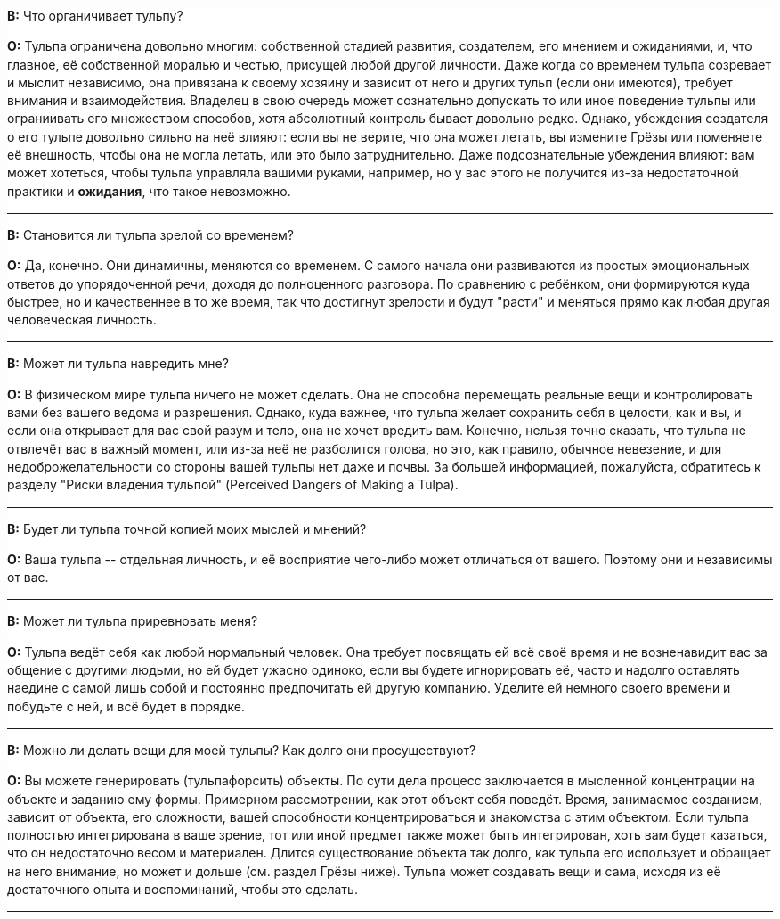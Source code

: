 **В:** Что органичивает тульпу?

**О:** Тульпа ограничена довольно многим: собственной стадией развития, создателем, его мнением и ожиданиями, и, что главное, её собственной моралью и честью, присущей любой другой личности. Даже когда со временем тульпа созревает и мыслит независимо, она привязана к своему хозяину и зависит от него и других тульп (если они имеются), требует внимания и взаимодействия. Владелец в свою очередь может сознательно допускать то или иное поведение тульпы или ограниивать его множеством способов, хотя абсолютный контроль бывает довольно редко. Однако, убеждения создателя о его тульпе довольно сильно на неё влияют: если вы не верите, что она может летать, вы измените Грёзы или поменяете её внешность, чтобы она не могла летать, или это было затруднительно. Даже подсознательные убеждения влияют: вам может хотеться, чтобы тульпа управляла вашими руками, например, но у вас этого не получится из-за недостаточной практики и **ожидания**, что такое невозможно.

---
 
**В:** Становится ли тульпа зрелой со временем?

**О:** Да, конечно. Они динамичны, меняются со временем. С самого начала они развиваются из простых эмоциональных ответов до упорядоченной речи, доходя до полноценного разговора. По сравнению с ребёнком, они формируются куда быстрее, но и качественнее в то же время, так что достигнут зрелости и будут "расти" и меняться прямо как любая другая человеческая личность. 

---

**В:** Может ли тульпа навредить мне?

**О:** В физическом мире тульпа ничего не может сделать. Она не способна перемещать реальные вещи и контролировать вами без вашего ведома и разрешения. Однако, куда важнее, что тульпа желает сохранить себя в целости, как и вы, и если она открывает для вас свой разум и тело, она не хочет вредить вам. Конечно, нельзя точно сказать, что тульпа не отвлечёт вас в важный момент, или из-за неё не разболится голова, но это, как правило, обычное невезение, и для недоброжелательности со стороны вашей тульпы нет даже и почвы. За большей информацией, пожалуйста, обратитесь к разделу "Риски владения тульпой" (Perceived Dangers of Making a Tulpa). 

---

**В:** Будет ли тульпа точной копией моих мыслей и мнений?

**О:** Ваша тульпа -- отдельная личность, и её восприятие чего-либо может отличаться от вашего. Поэтому они и независимы от вас.

---

**В:** Может ли тульпа приревновать меня?

**О:** Тульпа ведёт себя как любой нормальный человек. Она требует посвящать ей всё своё время и не возненавидит вас за общение с другими людьми, но ей будет ужасно одиноко, если вы будете игнорировать её, часто и надолго оставлять наедине с самой лишь собой и постоянно предпочитать ей другую компанию. Уделите ей немного своего времени и побудьте с ней, и всё будет в порядке.

---

**В:** Можно ли делать вещи для моей тульпы? Как долго они просуществуют?

**О:** Вы можете генерировать (тульпафорсить) объекты. По сути дела процесс заключается в мысленной концентрации на объекте и заданию ему формы. Примерном рассмотрении, как этот объект себя поведёт. Время, занимаемое созданием, зависит от объекта, его сложности, вашей способности концентрироваться и знакомства с этим объектом. Если тульпа полностью интегрирована в ваше зрение, тот или иной предмет также может быть интегрирован, хоть вам будет казаться, что он недостаточно весом и материален. Длится существование объекта так долго, как тульпа его использует и обращает на него внимание, но может и дольше (см. раздел Грёзы ниже). Тульпа может создавать вещи и сама, исходя из её достаточного опыта и воспоминаний, чтобы это сделать.

---